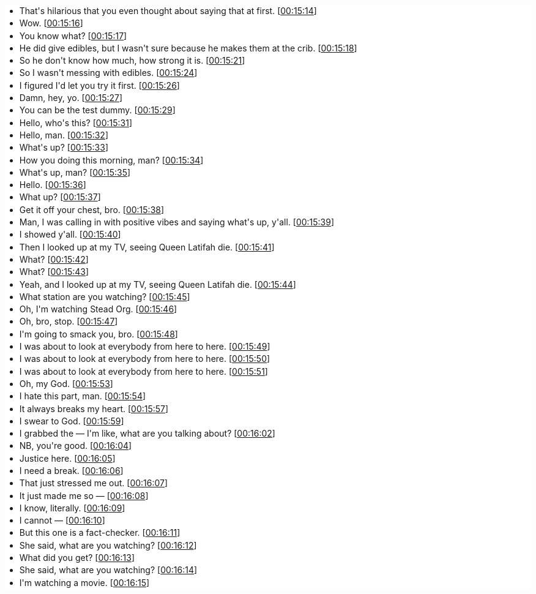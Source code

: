 *  That's hilarious that you even thought about saying that at first. [[00:15:14](https://www.youtube.com/watch?v=uxnDIXJdIJU&t=914.56s)]
*  Wow. [[00:15:16](https://www.youtube.com/watch?v=uxnDIXJdIJU&t=916.56s)]
*  You know what? [[00:15:17](https://www.youtube.com/watch?v=uxnDIXJdIJU&t=917.56s)]
*  He did give edibles, but I wasn't sure because he makes them at the crib. [[00:15:18](https://www.youtube.com/watch?v=uxnDIXJdIJU&t=918.56s)]
*  So he don't know how much, how strong it is. [[00:15:21](https://www.youtube.com/watch?v=uxnDIXJdIJU&t=921.56s)]
*  So I wasn't messing with edibles. [[00:15:24](https://www.youtube.com/watch?v=uxnDIXJdIJU&t=924.56s)]
*  I figured I'd let you try it first. [[00:15:26](https://www.youtube.com/watch?v=uxnDIXJdIJU&t=926.56s)]
*  Damn, hey, yo. [[00:15:27](https://www.youtube.com/watch?v=uxnDIXJdIJU&t=927.56s)]
*  You can be the test dummy. [[00:15:29](https://www.youtube.com/watch?v=uxnDIXJdIJU&t=929.56s)]
*  Hello, who's this? [[00:15:31](https://www.youtube.com/watch?v=uxnDIXJdIJU&t=931.56s)]
*  Hello, man. [[00:15:32](https://www.youtube.com/watch?v=uxnDIXJdIJU&t=932.56s)]
*  What's up? [[00:15:33](https://www.youtube.com/watch?v=uxnDIXJdIJU&t=933.56s)]
*  How you doing this morning, man? [[00:15:34](https://www.youtube.com/watch?v=uxnDIXJdIJU&t=934.56s)]
*  What's up, man? [[00:15:35](https://www.youtube.com/watch?v=uxnDIXJdIJU&t=935.56s)]
*  Hello. [[00:15:36](https://www.youtube.com/watch?v=uxnDIXJdIJU&t=936.56s)]
*  What up? [[00:15:37](https://www.youtube.com/watch?v=uxnDIXJdIJU&t=937.56s)]
*  Get it off your chest, bro. [[00:15:38](https://www.youtube.com/watch?v=uxnDIXJdIJU&t=938.56s)]
*  Man, I was calling in with positive vibes and saying what's up, y'all. [[00:15:39](https://www.youtube.com/watch?v=uxnDIXJdIJU&t=939.56s)]
*  I showed y'all. [[00:15:40](https://www.youtube.com/watch?v=uxnDIXJdIJU&t=940.56s)]
*  Then I looked up at my TV, seeing Queen Latifah die. [[00:15:41](https://www.youtube.com/watch?v=uxnDIXJdIJU&t=941.56s)]
*  What? [[00:15:42](https://www.youtube.com/watch?v=uxnDIXJdIJU&t=942.56s)]
*  What? [[00:15:43](https://www.youtube.com/watch?v=uxnDIXJdIJU&t=943.56s)]
*  Yeah, and I looked up at my TV, seeing Queen Latifah die. [[00:15:44](https://www.youtube.com/watch?v=uxnDIXJdIJU&t=944.56s)]
*  What station are you watching? [[00:15:45](https://www.youtube.com/watch?v=uxnDIXJdIJU&t=945.56s)]
*  Oh, I'm watching Stead Org. [[00:15:46](https://www.youtube.com/watch?v=uxnDIXJdIJU&t=946.56s)]
*  Oh, bro, stop. [[00:15:47](https://www.youtube.com/watch?v=uxnDIXJdIJU&t=947.56s)]
*  I'm going to smack you, bro. [[00:15:48](https://www.youtube.com/watch?v=uxnDIXJdIJU&t=948.56s)]
*  I was about to look at everybody from here to here. [[00:15:49](https://www.youtube.com/watch?v=uxnDIXJdIJU&t=949.56s)]
*  I was about to look at everybody from here to here. [[00:15:50](https://www.youtube.com/watch?v=uxnDIXJdIJU&t=950.56s)]
*  I was about to look at everybody from here to here. [[00:15:51](https://www.youtube.com/watch?v=uxnDIXJdIJU&t=951.56s)]
*  Oh, my God. [[00:15:53](https://www.youtube.com/watch?v=uxnDIXJdIJU&t=953.16s)]
*  I hate this part, man. [[00:15:54](https://www.youtube.com/watch?v=uxnDIXJdIJU&t=954.16s)]
*  It always breaks my heart. [[00:15:57](https://www.youtube.com/watch?v=uxnDIXJdIJU&t=957.16s)]
*  I swear to God. [[00:15:59](https://www.youtube.com/watch?v=uxnDIXJdIJU&t=959.4399999999999s)]
*  I grabbed the — I'm like, what are you talking about? [[00:16:02](https://www.youtube.com/watch?v=uxnDIXJdIJU&t=962.4399999999999s)]
*  NB, you're good. [[00:16:04](https://www.youtube.com/watch?v=uxnDIXJdIJU&t=964.0s)]
*  Justice here. [[00:16:05](https://www.youtube.com/watch?v=uxnDIXJdIJU&t=965.0s)]
*  I need a break. [[00:16:06](https://www.youtube.com/watch?v=uxnDIXJdIJU&t=966.0s)]
*  That just stressed me out. [[00:16:07](https://www.youtube.com/watch?v=uxnDIXJdIJU&t=967.0s)]
*  It just made me so — [[00:16:08](https://www.youtube.com/watch?v=uxnDIXJdIJU&t=968.0s)]
*  I know, literally. [[00:16:09](https://www.youtube.com/watch?v=uxnDIXJdIJU&t=969.0s)]
*  I cannot — [[00:16:10](https://www.youtube.com/watch?v=uxnDIXJdIJU&t=970.0s)]
*  But this one is a fact-checker. [[00:16:11](https://www.youtube.com/watch?v=uxnDIXJdIJU&t=971.0s)]
*  She said, what are you watching? [[00:16:12](https://www.youtube.com/watch?v=uxnDIXJdIJU&t=972.0s)]
*  What did you get? [[00:16:13](https://www.youtube.com/watch?v=uxnDIXJdIJU&t=973.0s)]
*  She said, what are you watching? [[00:16:14](https://www.youtube.com/watch?v=uxnDIXJdIJU&t=974.0s)]
*  I'm watching a movie. [[00:16:15](https://www.youtube.com/watch?v=uxnDIXJdIJU&t=975.0s)]